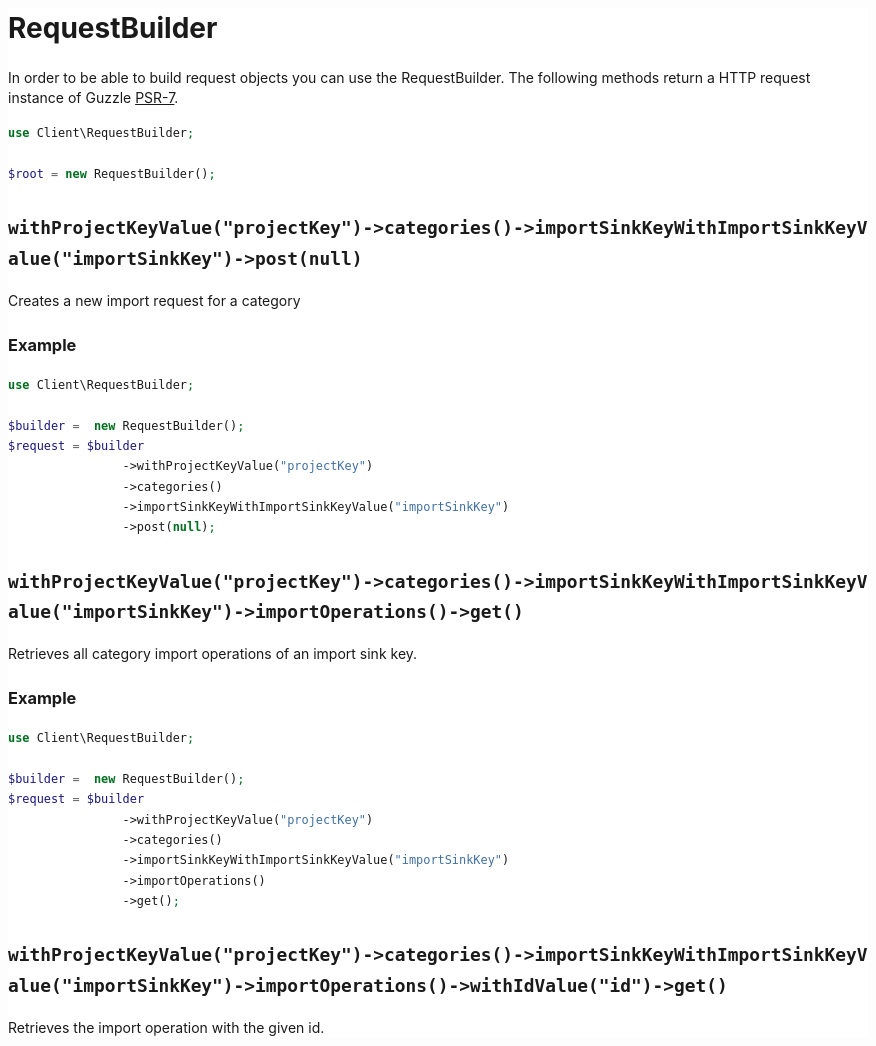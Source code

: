 # RequestBuilder

In order to be able to build request objects you can use the RequestBuilder. The following methods return a HTTP request instance of Guzzle [PSR-7](https://github.com/guzzle/psr7).

```php
use Client\RequestBuilder;

$root = new RequestBuilder();
```

## `withProjectKeyValue("projectKey")->categories()->importSinkKeyWithImportSinkKeyValue("importSinkKey")->post(null)`

Creates a new import request for a category

### Example
```php
use Client\RequestBuilder;

$builder =  new RequestBuilder();
$request = $builder
                ->withProjectKeyValue("projectKey")
                ->categories()
                ->importSinkKeyWithImportSinkKeyValue("importSinkKey")
                ->post(null);
```
## `withProjectKeyValue("projectKey")->categories()->importSinkKeyWithImportSinkKeyValue("importSinkKey")->importOperations()->get()`

Retrieves all category import operations of an import sink key.

### Example
```php
use Client\RequestBuilder;

$builder =  new RequestBuilder();
$request = $builder
                ->withProjectKeyValue("projectKey")
                ->categories()
                ->importSinkKeyWithImportSinkKeyValue("importSinkKey")
                ->importOperations()
                ->get();
```
## `withProjectKeyValue("projectKey")->categories()->importSinkKeyWithImportSinkKeyValue("importSinkKey")->importOperations()->withIdValue("id")->get()`

Retrieves the import operation with the given id.
